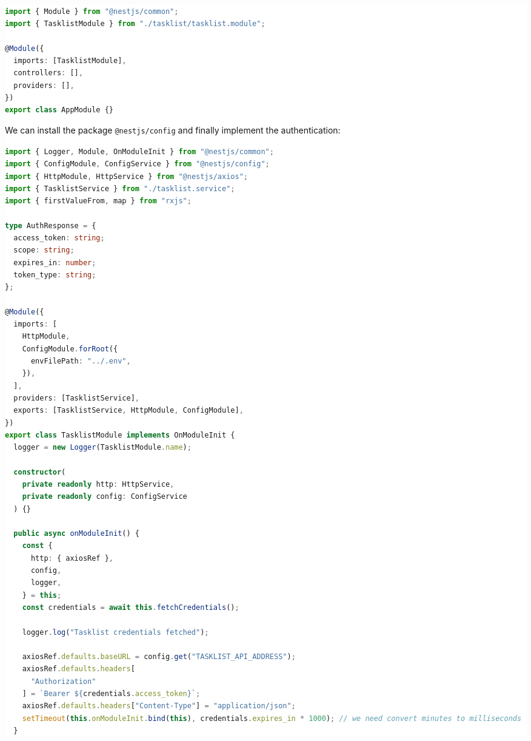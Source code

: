 ```ts
import { Module } from "@nestjs/common";
import { TasklistModule } from "./tasklist/tasklist.module";

@Module({
  imports: [TasklistModule],
  controllers: [],
  providers: [],
})
export class AppModule {}
```

We can install the package `@nestjs/config` and finally implement the authentication:

```ts
import { Logger, Module, OnModuleInit } from "@nestjs/common";
import { ConfigModule, ConfigService } from "@nestjs/config";
import { HttpModule, HttpService } from "@nestjs/axios";
import { TasklistService } from "./tasklist.service";
import { firstValueFrom, map } from "rxjs";

type AuthResponse = {
  access_token: string;
  scope: string;
  expires_in: number;
  token_type: string;
};

@Module({
  imports: [
    HttpModule,
    ConfigModule.forRoot({
      envFilePath: "../.env",
    }),
  ],
  providers: [TasklistService],
  exports: [TasklistService, HttpModule, ConfigModule],
})
export class TasklistModule implements OnModuleInit {
  logger = new Logger(TasklistModule.name);

  constructor(
    private readonly http: HttpService,
    private readonly config: ConfigService
  ) {}

  public async onModuleInit() {
    const {
      http: { axiosRef },
      config,
      logger,
    } = this;
    const credentials = await this.fetchCredentials();

    logger.log("Tasklist credentials fetched");

    axiosRef.defaults.baseURL = config.get("TASKLIST_API_ADDRESS");
    axiosRef.defaults.headers[
      "Authorization"
    ] = `Bearer ${credentials.access_token}`;
    axiosRef.defaults.headers["Content-Type"] = "application/json";
    setTimeout(this.onModuleInit.bind(this), credentials.expires_in * 1000); // we need convert minutes to milliseconds
  }

```